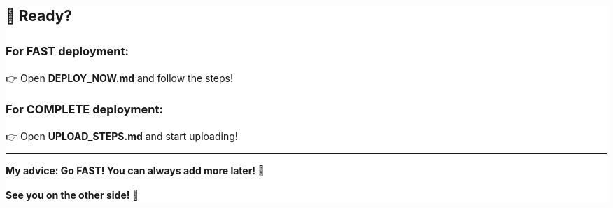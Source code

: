 ## 🚀 Ready?

### For FAST deployment:

👉 Open **DEPLOY_NOW.md** and follow the steps!

### For COMPLETE deployment:

👉 Open **UPLOAD_STEPS.md** and start uploading!

---

**My advice: Go FAST! You can always add more later! 💪**

**See you on the other side! 🌌**
